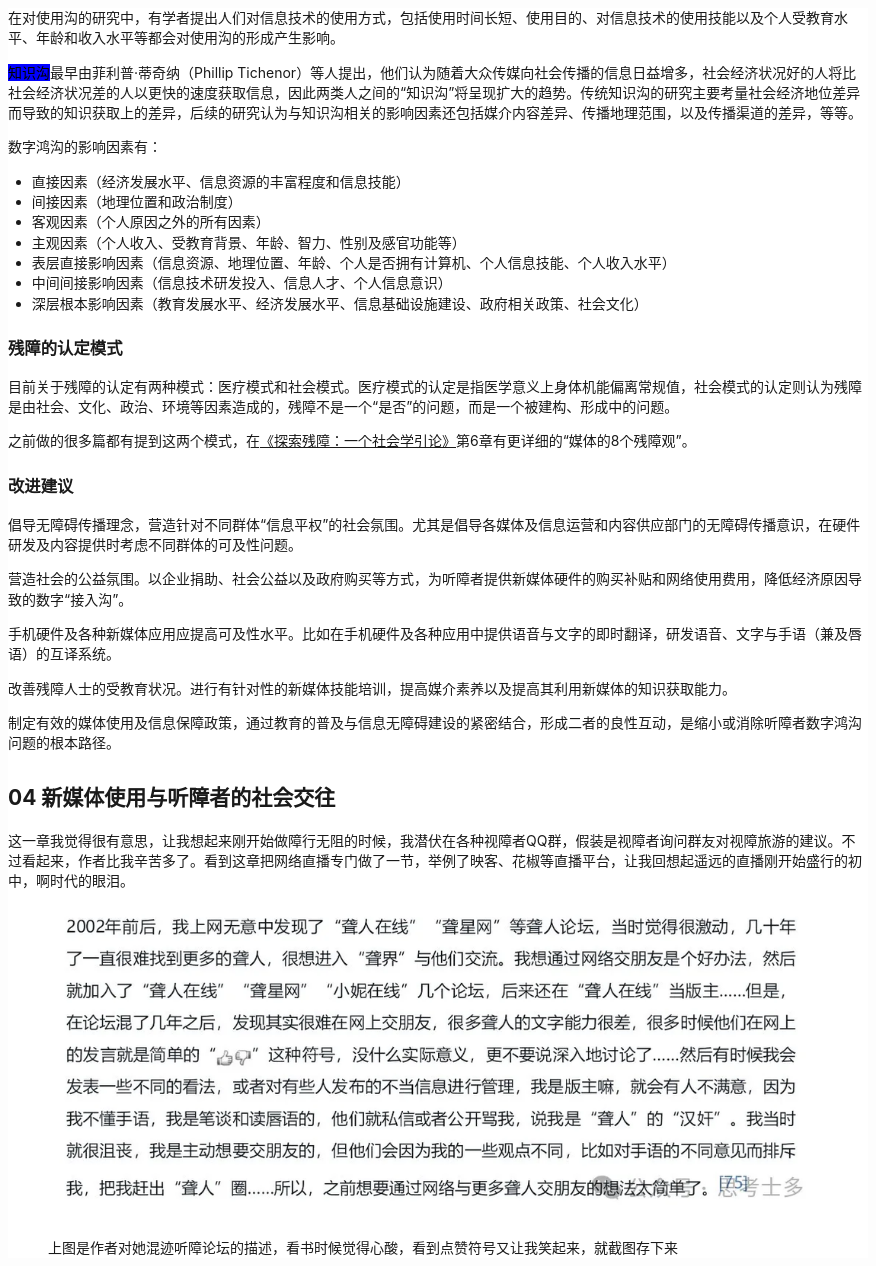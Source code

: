 在对使用沟的研究中，有学者提出人们对信息技术的使用方式，包括使用时间长短、使用目的、对信息技术的使用技能以及个人受教育水平、年龄和收入水平等都会对使用沟的形成产生影响。

<mark style="background-color:blue;">知识沟</mark>最早由菲利普·蒂奇纳（Phillip Tichenor）等人提出，他们认为随着大众传媒向社会传播的信息日益增多，社会经济状况好的人将比社会经济状况差的人以更快的速度获取信息，因此两类人之间的“知识沟”将呈现扩大的趋势。传统知识沟的研究主要考量社会经济地位差异而导致的知识获取上的差异，后续的研究认为与知识沟相关的影响因素还包括媒介内容差异、传播地理范围，以及传播渠道的差异，等等。

数字鸿沟的影响因素有：

* 直接因素（经济发展水平、信息资源的丰富程度和信息技能）
* 间接因素（地理位置和政治制度）
* 客观因素（个人原因之外的所有因素）
* 主观因素（个人收入、受教育背景、年龄、智力、性别及感官功能等）
* 表层直接影响因素（信息资源、地理位置、年龄、个人是否拥有计算机、个人信息技能、个人收入水平）
* 中间间接影响因素（信息技术研发投入、信息人才、个人信息意识）
* 深层根本影响因素（教育发展水平、经济发展水平、信息基础设施建设、政府相关政策、社会文化）



### 残障的认定模式

目前关于残障的认定有两种模式：医疗模式和社会模式。医疗模式的认定是指医学意义上身体机能偏离常规值，社会模式的认定则认为残障是由社会、文化、政治、环境等因素造成的，残障不是一个“是否”的问题，而是一个被建构、形成中的问题。

之前做的很多篇都有提到这两个模式，在[《探索残障：一个社会学引论》](http://mp.weixin.qq.com/s?\_\_biz=Mzg5NDYxMzU4Ng==\&mid=2247484714\&idx=1\&sn=8077dab5dd913fa44f1dab4932bc61c7\&chksm=c01da417f76a2d01cc50f35e0198f06bccebbc164329e036c11dca97335d70bc9f594ecb7df4\&scene=21#wechat\_redirect)第6章有更详细的“媒体的8个残障观”。



### 改进建议

倡导无障碍传播理念，营造针对不同群体“信息平权”的社会氛围。尤其是倡导各媒体及信息运营和内容供应部门的无障碍传播意识，在硬件研发及内容提供时考虑不同群体的可及性问题。

营造社会的公益氛围。以企业捐助、社会公益以及政府购买等方式，为听障者提供新媒体硬件的购买补贴和网络使用费用，降低经济原因导致的数字“接入沟”。

手机硬件及各种新媒体应用应提高可及性水平。比如在手机硬件及各种应用中提供语音与文字的即时翻译，研发语音、文字与手语（兼及唇语）的互译系统。

改善残障人士的受教育状况。进行有针对性的新媒体技能培训，提高媒介素养以及提高其利用新媒体的知识获取能力。

制定有效的媒体使用及信息保障政策，通过教育的普及与信息无障碍建设的紧密结合，形成二者的良性互动，是缩小或消除听障者数字鸿沟问题的根本路径。



## 04 新媒体使用与听障者的社会交往

这一章我觉得很有意思，让我想起来刚开始做障行无阻的时候，我潜伏在各种视障者QQ群，假装是视障者询问群友对视障旅游的建议。不过看起来，作者比我辛苦多了。看到这章把网络直播专门做了一节，举例了映客、花椒等直播平台，让我回想起遥远的直播刚开始盛行的初中，啊时代的眼泪。

<figure><img src="../.gitbook/assets/image (8).png" alt=""><figcaption><p>上图是作者对她混迹听障论坛的描述，看书时候觉得心酸，看到点赞符号又让我笑起来，就截图存下来</p></figcaption></figure>
